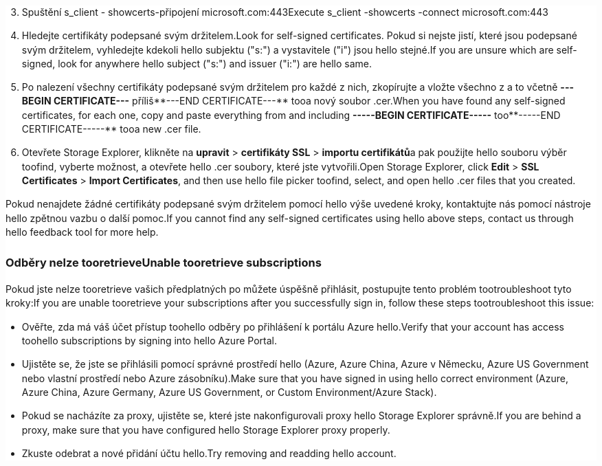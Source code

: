 3. <span data-ttu-id="cb7e2-123">Spuštění s_client - showcerts-připojení microsoft.com:443</span><span class="sxs-lookup"><span data-stu-id="cb7e2-123">Execute s_client -showcerts -connect microsoft.com:443</span></span>

4. <span data-ttu-id="cb7e2-124">Hledejte certifikáty podepsané svým držitelem.</span><span class="sxs-lookup"><span data-stu-id="cb7e2-124">Look for self-signed certificates.</span></span> <span data-ttu-id="cb7e2-125">Pokud si nejste jistí, které jsou podepsané svým držitelem, vyhledejte kdekoli hello subjektu ("s:") a vystavitele ("i") jsou hello stejné.</span><span class="sxs-lookup"><span data-stu-id="cb7e2-125">If you are unsure which are self-signed, look for anywhere hello subject ("s:") and issuer ("i:") are hello same.</span></span>

5. <span data-ttu-id="cb7e2-126">Po nalezení všechny certifikáty podepsané svým držitelem pro každé z nich, zkopírujte a vložte všechno z a to včetně **---BEGIN CERTIFICATE---** příliš**---END CERTIFICATE---** tooa nový soubor .cer.</span><span class="sxs-lookup"><span data-stu-id="cb7e2-126">When you have found any self-signed certificates, for each one, copy and paste everything from and including **-----BEGIN CERTIFICATE-----** too**-----END CERTIFICATE-----** tooa new .cer file.</span></span>

6. <span data-ttu-id="cb7e2-127">Otevřete Storage Explorer, klikněte na **upravit** > **certifikáty SSL** > **importu certifikátů**a pak použijte hello souboru výběr toofind, vyberte možnost, a otevřete hello .cer soubory, které jste vytvořili.</span><span class="sxs-lookup"><span data-stu-id="cb7e2-127">Open Storage Explorer, click **Edit** > **SSL Certificates** > **Import Certificates**, and then use hello file picker toofind, select, and open hello .cer files that you created.</span></span>

<span data-ttu-id="cb7e2-128">Pokud nenajdete žádné certifikáty podepsané svým držitelem pomocí hello výše uvedené kroky, kontaktujte nás pomocí nástroje hello zpětnou vazbu o další pomoc.</span><span class="sxs-lookup"><span data-stu-id="cb7e2-128">If you cannot find any self-signed certificates using hello above steps, contact us through hello feedback tool for more help.</span></span>

### <a name="unable-tooretrieve-subscriptions"></a><span data-ttu-id="cb7e2-129">Odběry nelze tooretrieve</span><span class="sxs-lookup"><span data-stu-id="cb7e2-129">Unable tooretrieve subscriptions</span></span>

<span data-ttu-id="cb7e2-130">Pokud jste nelze tooretrieve vašich předplatných po můžete úspěšně přihlásit, postupujte tento problém tootroubleshoot tyto kroky:</span><span class="sxs-lookup"><span data-stu-id="cb7e2-130">If you are unable tooretrieve your subscriptions after you successfully sign in, follow these steps tootroubleshoot this issue:</span></span>

- <span data-ttu-id="cb7e2-131">Ověřte, zda má váš účet přístup toohello odběry po přihlášení k portálu Azure hello.</span><span class="sxs-lookup"><span data-stu-id="cb7e2-131">Verify that your account has access toohello subscriptions by signing into hello Azure Portal.</span></span>

- <span data-ttu-id="cb7e2-132">Ujistěte se, že jste se přihlásili pomocí správné prostředí hello (Azure, Azure China, Azure v Německu, Azure US Government nebo vlastní prostředí nebo Azure zásobníku).</span><span class="sxs-lookup"><span data-stu-id="cb7e2-132">Make sure that you have signed in using hello correct environment (Azure, Azure China, Azure Germany, Azure US Government, or Custom Environment/Azure Stack).</span></span>

- <span data-ttu-id="cb7e2-133">Pokud se nacházíte za proxy, ujistěte se, které jste nakonfigurovali proxy hello Storage Explorer správně.</span><span class="sxs-lookup"><span data-stu-id="cb7e2-133">If you are behind a proxy, make sure that you have configured hello Storage Explorer proxy properly.</span></span>

- <span data-ttu-id="cb7e2-134">Zkuste odebrat a nové přidání účtu hello.</span><span class="sxs-lookup"><span data-stu-id="cb7e2-134">Try removing and readding hello account.</span></span>

